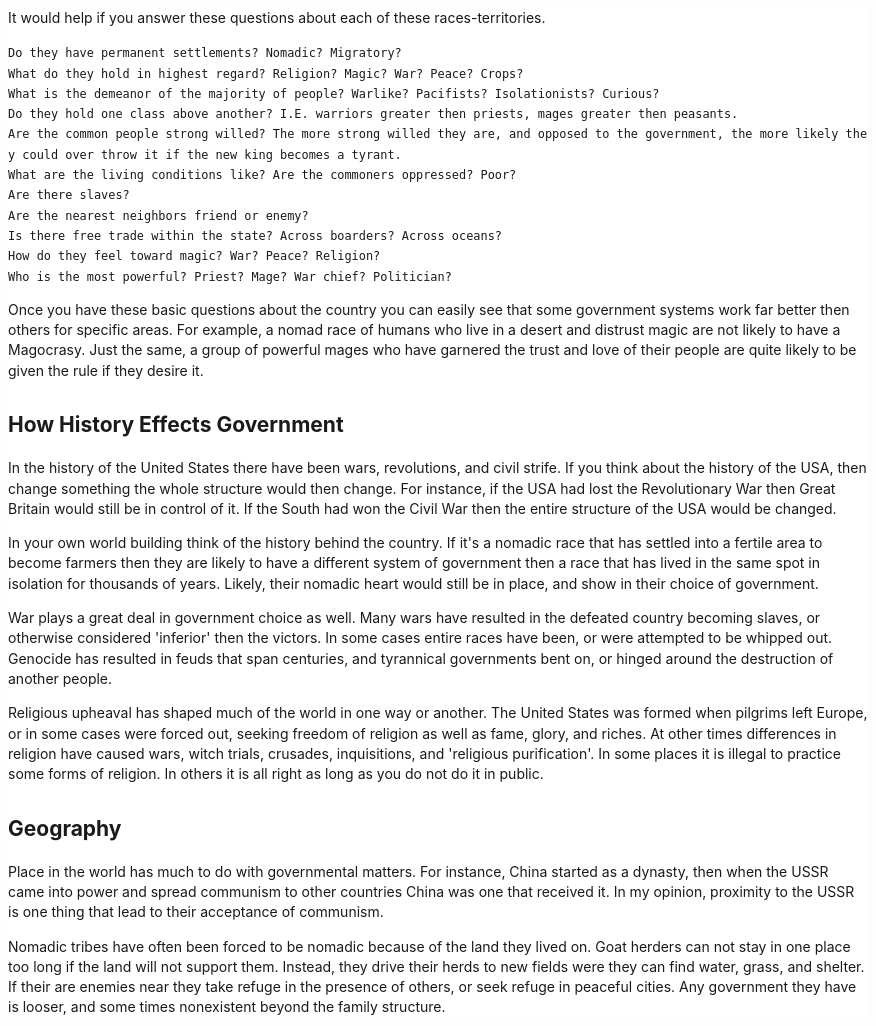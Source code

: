 It would help if you answer these questions about each of these races-territories.

    Do they have permanent settlements? Nomadic? Migratory?
    What do they hold in highest regard? Religion? Magic? War? Peace? Crops?
    What is the demeanor of the majority of people? Warlike? Pacifists? Isolationists? Curious?
    Do they hold one class above another? I.E. warriors greater then priests, mages greater then peasants.
    Are the common people strong willed? The more strong willed they are, and opposed to the government, the more likely they could over throw it if the new king becomes a tyrant.
    What are the living conditions like? Are the commoners oppressed? Poor?
    Are there slaves?
    Are the nearest neighbors friend or enemy?
    Is there free trade within the state? Across boarders? Across oceans?
    How do they feel toward magic? War? Peace? Religion?
    Who is the most powerful? Priest? Mage? War chief? Politician?


Once you have these basic questions about the country you can easily see that some government systems work far better then others for specific areas. For example, a nomad race of humans who live in a desert and distrust magic are not likely to have a Magocrasy. Just the same, a group of powerful mages who have garnered the trust and love of their people are quite likely to be given the rule if they desire it.

## How History Effects Government

In the history of the United States there have been wars, revolutions, and civil strife. If you think about the history of the USA, then change something the whole structure would then change. For instance, if the USA had lost the Revolutionary War then Great Britain would still be in control of it. If the South had won the Civil War then the entire structure of the USA would be changed.

In your own world building think of the history behind the country. If it's a nomadic race that has settled into a fertile area to become farmers then they are likely to have a different system of government then a race that has lived in the same spot in isolation for thousands of years. Likely, their nomadic heart would still be in place, and show in their choice of government.

War plays a great deal in government choice as well. Many wars have resulted in the defeated country becoming slaves, or otherwise considered 'inferior' then the victors. In some cases entire races have been, or were attempted to be whipped out. Genocide has resulted in feuds that span centuries, and tyrannical governments bent on, or hinged around the destruction of another people.

Religious upheaval has shaped much of the world in one way or another. The United States was formed when pilgrims left Europe, or in some cases were forced out, seeking freedom of religion as well as fame, glory, and riches. At other times differences in religion have caused wars, witch trials, crusades, inquisitions, and 'religious purification'. In some places it is illegal to practice some forms of religion. In others it is all right as long as you do not do it in public.

## Geography

Place in the world has much to do with governmental matters. For instance, China started as a dynasty, then when the USSR came into power and spread communism to other countries China was one that received it. In my opinion, proximity to the USSR is one thing that lead to their acceptance of communism.

Nomadic tribes have often been forced to be nomadic because of the land they lived on. Goat herders can not stay in one place too long if the land will not support them. Instead, they drive their herds to new fields were they can find water, grass, and shelter. If their are enemies near they take refuge in the presence of others, or seek refuge in peaceful cities. Any government they have is looser, and some times nonexistent beyond the family structure.
